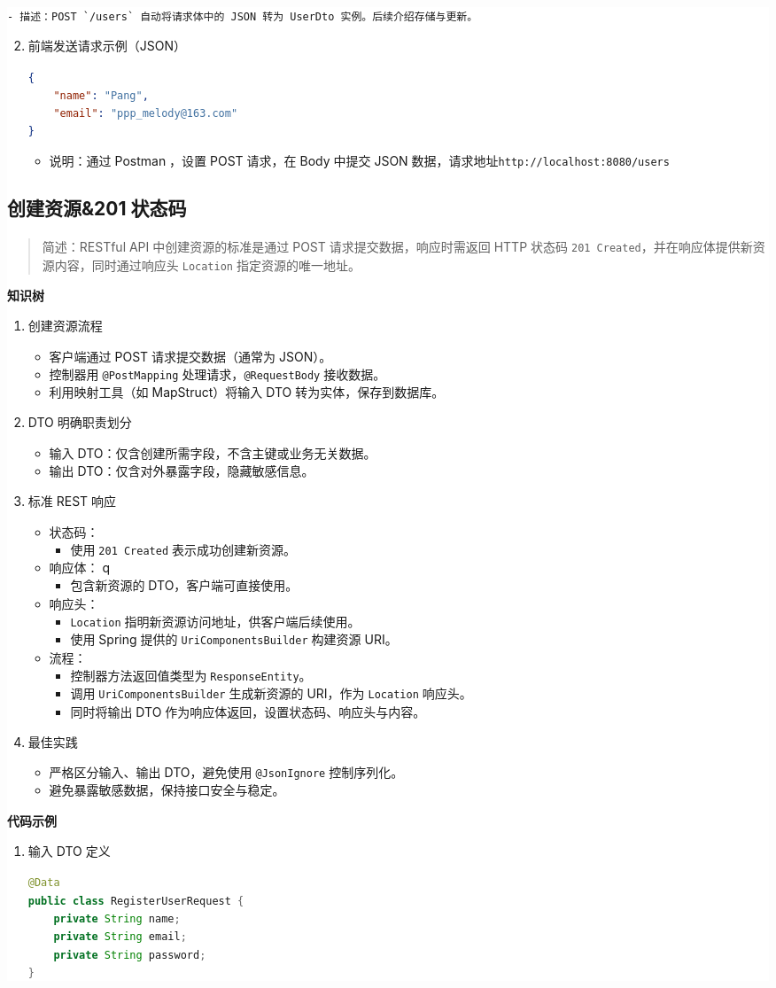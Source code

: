     - 描述：POST `/users` 自动将请求体中的 JSON 转为 UserDto 实例。后续介绍存储与更新。

2. 前端发送请求示例（JSON）

    ```json
    {
    	"name": "Pang",
    	"email": "ppp_melody@163.com"
    }
    ```

    - 说明：通过 Postman ，设置 POST 请求，在 Body 中提交 JSON 数据，请求地址`http://localhost:8080/users`

## 创建资源&201 状态码

> 简述：RESTful API 中创建资源的标准是通过 POST 请求提交数据，响应时需返回 HTTP 状态码 `201 Created`，并在响应体提供新资源内容，同时通过响应头 `Location` 指定资源的唯一地址。

**知识树**

1. 创建资源流程

    - 客户端通过 POST 请求提交数据（通常为 JSON）。
    - 控制器用 `@PostMapping` 处理请求，`@RequestBody` 接收数据。
    - 利用映射工具（如 MapStruct）将输入 DTO 转为实体，保存到数据库。

2. DTO 明确职责划分

    - 输入 DTO：仅含创建所需字段，不含主键或业务无关数据。
    - 输出 DTO：仅含对外暴露字段，隐藏敏感信息。

3. 标准 REST 响应

    - 状态码：
        - 使用 `201 Created` 表示成功创建新资源。
    - 响应体： q
        - 包含新资源的 DTO，客户端可直接使用。
    - 响应头：
        - `Location` 指明新资源访问地址，供客户端后续使用。
        - 使用 Spring 提供的 `UriComponentsBuilder` 构建资源 URI。
    - 流程：
        - 控制器方法返回值类型为 `ResponseEntity`。
        - 调用 `UriComponentsBuilder` 生成新资源的 URI，作为 `Location` 响应头。
        - 同时将输出 DTO 作为响应体返回，设置状态码、响应头与内容。

4. 最佳实践

    - 严格区分输入、输出 DTO，避免使用 `@JsonIgnore` 控制序列化。
    - 避免暴露敏感数据，保持接口安全与稳定。

**代码示例**

1. 输入 DTO 定义

    ```java
    @Data
    public class RegisterUserRequest {
        private String name;
        private String email;
        private String password;
    }
    ```

